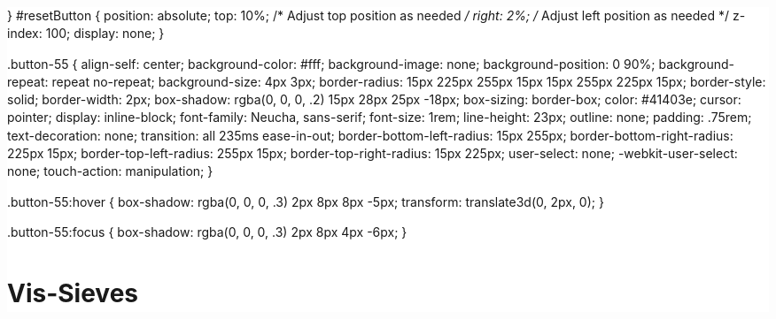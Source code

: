 }
#resetButton {
    position: absolute;
    top: 10%; /* Adjust top position as needed */
    right: 2%; /* Adjust left position as needed */
    z-index: 100;
    display: none;
}

.button-55 {
  align-self: center;
  background-color: #fff;
  background-image: none;
  background-position: 0 90%;
  background-repeat: repeat no-repeat;
  background-size: 4px 3px;
  border-radius: 15px 225px 255px 15px 15px 255px 225px 15px;
  border-style: solid;
  border-width: 2px;
  box-shadow: rgba(0, 0, 0, .2) 15px 28px 25px -18px;
  box-sizing: border-box;
  color: #41403e;
  cursor: pointer;
  display: inline-block;
  font-family: Neucha, sans-serif;
  font-size: 1rem;
  line-height: 23px;
  outline: none;
  padding: .75rem;
  text-decoration: none;
  transition: all 235ms ease-in-out;
  border-bottom-left-radius: 15px 255px;
  border-bottom-right-radius: 225px 15px;
  border-top-left-radius: 255px 15px;
  border-top-right-radius: 15px 225px;
  user-select: none;
  -webkit-user-select: none;
  touch-action: manipulation;
}

.button-55:hover {
  box-shadow: rgba(0, 0, 0, .3) 2px 8px 8px -5px;
  transform: translate3d(0, 2px, 0);
}

.button-55:focus {
  box-shadow: rgba(0, 0, 0, .3) 2px 8px 4px -6px;
}

</style>

# Vis-Sieves
